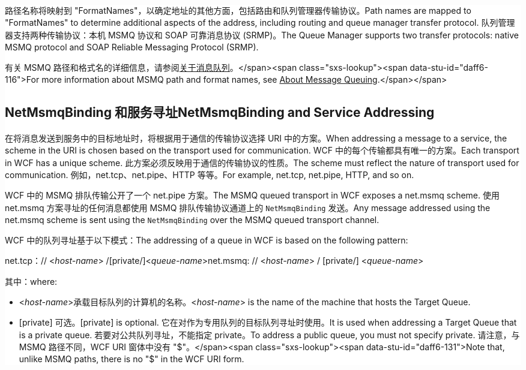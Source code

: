  <span data-ttu-id="daff6-114">路径名称将映射到 "FormatNames"，以确定地址的其他方面，包括路由和队列管理器传输协议。</span><span class="sxs-lookup"><span data-stu-id="daff6-114">Path names are mapped to "FormatNames" to determine additional aspects of the address, including routing and queue manager transfer protocol.</span></span> <span data-ttu-id="daff6-115">队列管理器支持两种传输协议：本机 MSMQ 协议和 SOAP 可靠消息协议 (SRMP)。</span><span class="sxs-lookup"><span data-stu-id="daff6-115">The Queue Manager supports two transfer protocols: native MSMQ protocol and SOAP Reliable Messaging Protocol (SRMP).</span></span>  
  
 <span data-ttu-id="daff6-116">有关 MSMQ 路径和格式名的详细信息，请参阅[关于消息队列](https://docs.microsoft.com/previous-versions/windows/desktop/legacy/ms706032(v=vs.85))。</span><span class="sxs-lookup"><span data-stu-id="daff6-116">For more information about MSMQ path and format names, see [About Message Queuing](https://docs.microsoft.com/previous-versions/windows/desktop/legacy/ms706032(v=vs.85)).</span></span>  
  
## <a name="netmsmqbinding-and-service-addressing"></a><span data-ttu-id="daff6-117">NetMsmqBinding 和服务寻址</span><span class="sxs-lookup"><span data-stu-id="daff6-117">NetMsmqBinding and Service Addressing</span></span>  
 <span data-ttu-id="daff6-118">在将消息发送到服务中的目标地址时，将根据用于通信的传输协议选择 URI 中的方案。</span><span class="sxs-lookup"><span data-stu-id="daff6-118">When addressing a message to a service, the scheme in the URI is chosen based on the transport used for communication.</span></span> <span data-ttu-id="daff6-119">WCF 中的每个传输都具有唯一的方案。</span><span class="sxs-lookup"><span data-stu-id="daff6-119">Each transport in WCF has a unique scheme.</span></span> <span data-ttu-id="daff6-120">此方案必须反映用于通信的传输协议的性质。</span><span class="sxs-lookup"><span data-stu-id="daff6-120">The scheme must reflect the nature of transport used for communication.</span></span> <span data-ttu-id="daff6-121">例如，net.tcp、net.pipe、HTTP 等等。</span><span class="sxs-lookup"><span data-stu-id="daff6-121">For example, net.tcp, net.pipe, HTTP, and so on.</span></span>  
  
 <span data-ttu-id="daff6-122">WCF 中的 MSMQ 排队传输公开了一个 net.pipe 方案。</span><span class="sxs-lookup"><span data-stu-id="daff6-122">The MSMQ queued transport in WCF exposes a net.msmq scheme.</span></span> <span data-ttu-id="daff6-123">使用 net.msmq 方案寻址的任何消息都使用 MSMQ 排队传输协议通道上的 `NetMsmqBinding` 发送。</span><span class="sxs-lookup"><span data-stu-id="daff6-123">Any message addressed using the net.msmq scheme is sent using the `NetMsmqBinding` over the MSMQ queued transport channel.</span></span>  
  
 <span data-ttu-id="daff6-124">WCF 中的队列寻址基于以下模式：</span><span class="sxs-lookup"><span data-stu-id="daff6-124">The addressing of a queue in WCF is based on the following pattern:</span></span>  
  
 <span data-ttu-id="daff6-125">net.tcp：// \<*host-name*> /[private/]\<*queue-name*></span><span class="sxs-lookup"><span data-stu-id="daff6-125">net.msmq: // \<*host-name*> / [private/] \<*queue-name*></span></span>  
  
 <span data-ttu-id="daff6-126">其中：</span><span class="sxs-lookup"><span data-stu-id="daff6-126">where:</span></span>  
  
- <span data-ttu-id="daff6-127">\<*host-name*>承载目标队列的计算机的名称。</span><span class="sxs-lookup"><span data-stu-id="daff6-127">\<*host-name*> is the name of the machine that hosts the Target Queue.</span></span>  
  
- <span data-ttu-id="daff6-128">[private] 可选。</span><span class="sxs-lookup"><span data-stu-id="daff6-128">[private] is optional.</span></span> <span data-ttu-id="daff6-129">它在对作为专用队列的目标队列寻址时使用。</span><span class="sxs-lookup"><span data-stu-id="daff6-129">It is used when addressing a Target Queue that is a private queue.</span></span> <span data-ttu-id="daff6-130">若要对公共队列寻址，不能指定 private。</span><span class="sxs-lookup"><span data-stu-id="daff6-130">To address a public queue, you must not specify private.</span></span> <span data-ttu-id="daff6-131">请注意，与 MSMQ 路径不同，WCF URI 窗体中没有 "$"。</span><span class="sxs-lookup"><span data-stu-id="daff6-131">Note that, unlike MSMQ paths, there is no "$" in the WCF URI form.</span></span>  
  
